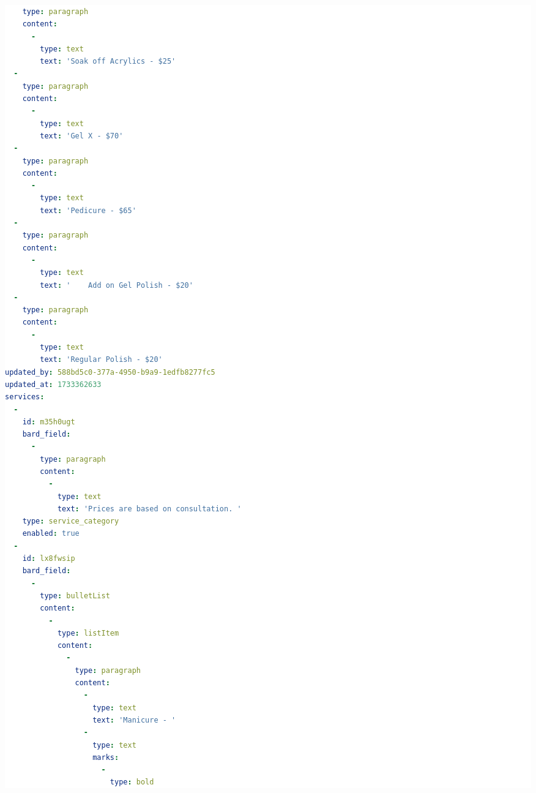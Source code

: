 ```yaml
    type: paragraph
    content:
      -
        type: text
        text: 'Soak off Acrylics - $25'
  -
    type: paragraph
    content:
      -
        type: text
        text: 'Gel X - $70'
  -
    type: paragraph
    content:
      -
        type: text
        text: 'Pedicure - $65'
  -
    type: paragraph
    content:
      -
        type: text
        text: '    Add on Gel Polish - $20'
  -
    type: paragraph
    content:
      -
        type: text
        text: 'Regular Polish - $20'
updated_by: 588bd5c0-377a-4950-b9a9-1edfb8277fc5
updated_at: 1733362633
services:
  -
    id: m35h0ugt
    bard_field:
      -
        type: paragraph
        content:
          -
            type: text
            text: 'Prices are based on consultation. '
    type: service_category
    enabled: true
  -
    id: lx8fwsip
    bard_field:
      -
        type: bulletList
        content:
          -
            type: listItem
            content:
              -
                type: paragraph
                content:
                  -
                    type: text
                    text: 'Manicure - '
                  -
                    type: text
                    marks:
                      -
                        type: bold
```